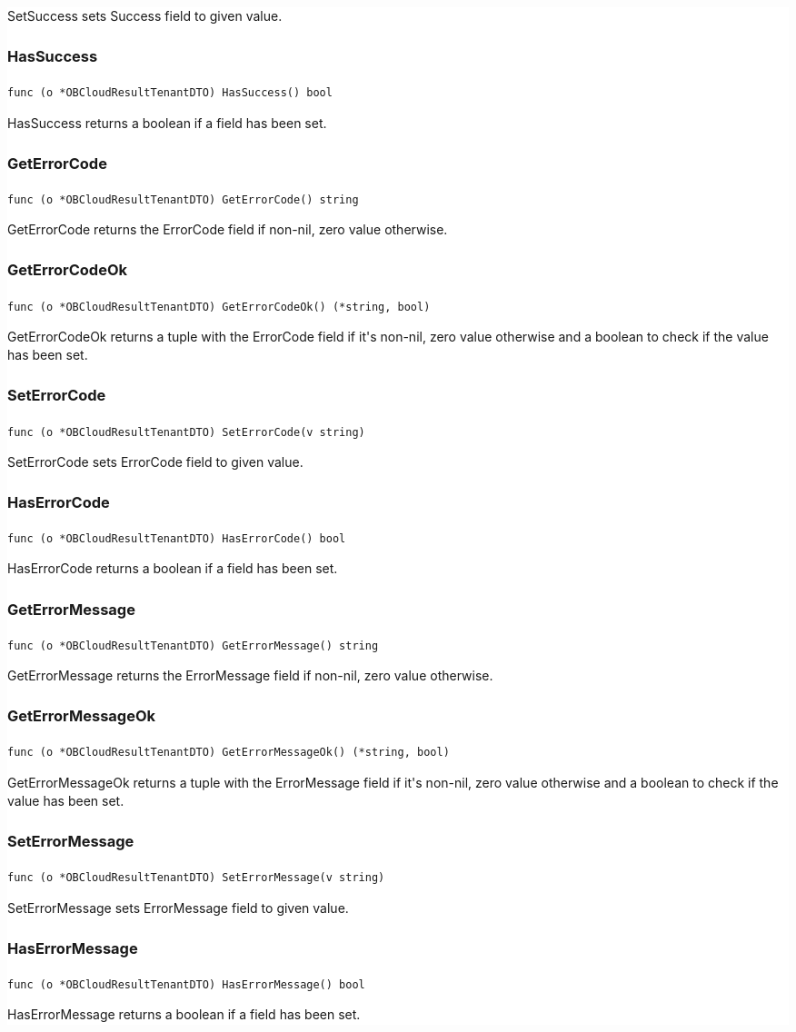 SetSuccess sets Success field to given value.

### HasSuccess

`func (o *OBCloudResultTenantDTO) HasSuccess() bool`

HasSuccess returns a boolean if a field has been set.

### GetErrorCode

`func (o *OBCloudResultTenantDTO) GetErrorCode() string`

GetErrorCode returns the ErrorCode field if non-nil, zero value otherwise.

### GetErrorCodeOk

`func (o *OBCloudResultTenantDTO) GetErrorCodeOk() (*string, bool)`

GetErrorCodeOk returns a tuple with the ErrorCode field if it's non-nil, zero value otherwise
and a boolean to check if the value has been set.

### SetErrorCode

`func (o *OBCloudResultTenantDTO) SetErrorCode(v string)`

SetErrorCode sets ErrorCode field to given value.

### HasErrorCode

`func (o *OBCloudResultTenantDTO) HasErrorCode() bool`

HasErrorCode returns a boolean if a field has been set.

### GetErrorMessage

`func (o *OBCloudResultTenantDTO) GetErrorMessage() string`

GetErrorMessage returns the ErrorMessage field if non-nil, zero value otherwise.

### GetErrorMessageOk

`func (o *OBCloudResultTenantDTO) GetErrorMessageOk() (*string, bool)`

GetErrorMessageOk returns a tuple with the ErrorMessage field if it's non-nil, zero value otherwise
and a boolean to check if the value has been set.

### SetErrorMessage

`func (o *OBCloudResultTenantDTO) SetErrorMessage(v string)`

SetErrorMessage sets ErrorMessage field to given value.

### HasErrorMessage

`func (o *OBCloudResultTenantDTO) HasErrorMessage() bool`

HasErrorMessage returns a boolean if a field has been set.
